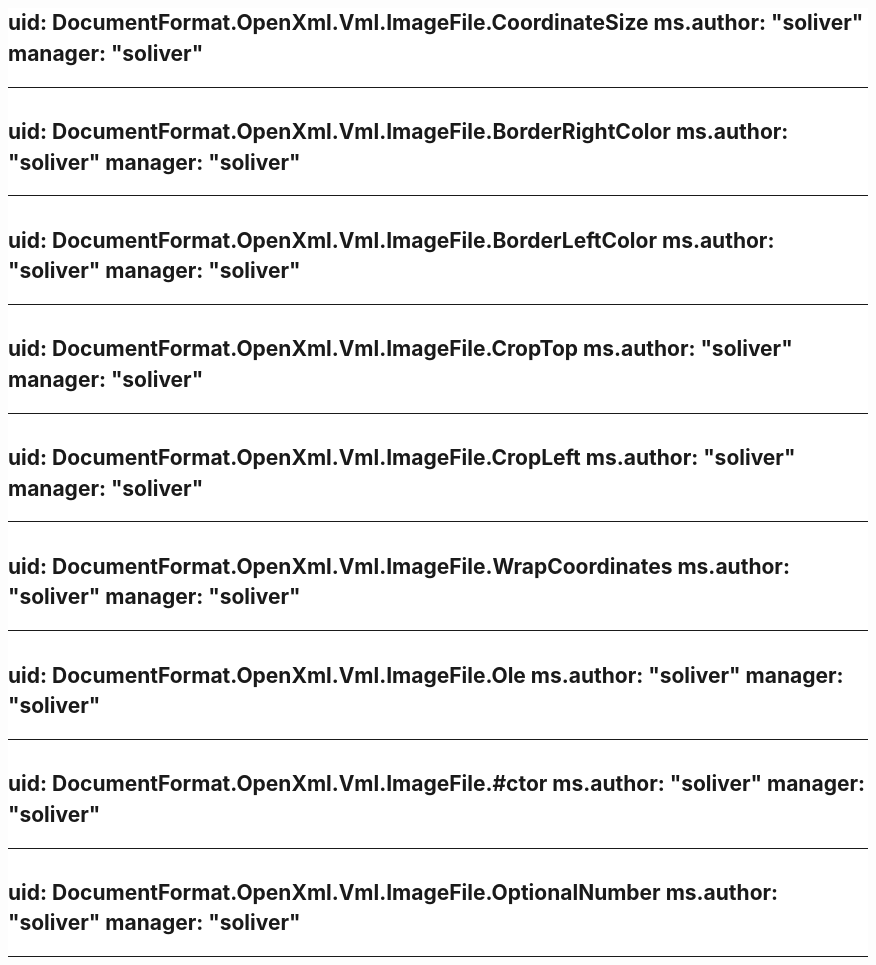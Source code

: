 uid: DocumentFormat.OpenXml.Vml.ImageFile.CoordinateSize
ms.author: "soliver"
manager: "soliver"
---

---
uid: DocumentFormat.OpenXml.Vml.ImageFile.BorderRightColor
ms.author: "soliver"
manager: "soliver"
---

---
uid: DocumentFormat.OpenXml.Vml.ImageFile.BorderLeftColor
ms.author: "soliver"
manager: "soliver"
---

---
uid: DocumentFormat.OpenXml.Vml.ImageFile.CropTop
ms.author: "soliver"
manager: "soliver"
---

---
uid: DocumentFormat.OpenXml.Vml.ImageFile.CropLeft
ms.author: "soliver"
manager: "soliver"
---

---
uid: DocumentFormat.OpenXml.Vml.ImageFile.WrapCoordinates
ms.author: "soliver"
manager: "soliver"
---

---
uid: DocumentFormat.OpenXml.Vml.ImageFile.Ole
ms.author: "soliver"
manager: "soliver"
---

---
uid: DocumentFormat.OpenXml.Vml.ImageFile.#ctor
ms.author: "soliver"
manager: "soliver"
---

---
uid: DocumentFormat.OpenXml.Vml.ImageFile.OptionalNumber
ms.author: "soliver"
manager: "soliver"
---

---